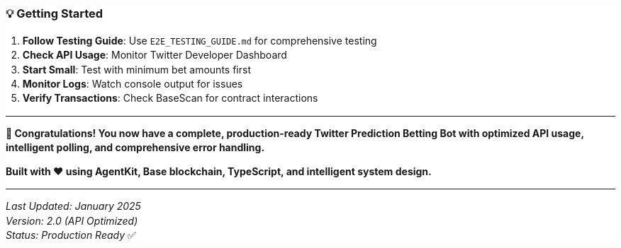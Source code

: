 ### **💡 Getting Started**
1. **Follow Testing Guide**: Use `E2E_TESTING_GUIDE.md` for comprehensive testing
2. **Check API Usage**: Monitor Twitter Developer Dashboard
3. **Start Small**: Test with minimum bet amounts first
4. **Monitor Logs**: Watch console output for issues
5. **Verify Transactions**: Check BaseScan for contract interactions

---

**🎉 Congratulations! You now have a complete, production-ready Twitter Prediction Betting Bot with optimized API usage, intelligent polling, and comprehensive error handling.**

**Built with ❤️ using AgentKit, Base blockchain, TypeScript, and intelligent system design.**

---

*Last Updated: January 2025*  
*Version: 2.0 (API Optimized)*  
*Status: Production Ready* ✅ 